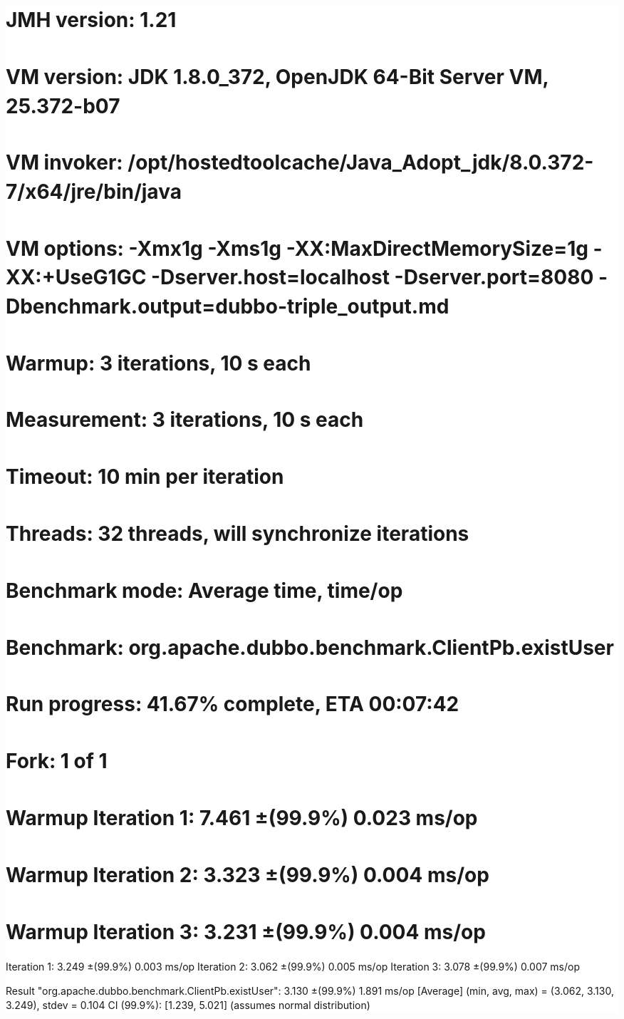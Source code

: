 
# JMH version: 1.21
# VM version: JDK 1.8.0_372, OpenJDK 64-Bit Server VM, 25.372-b07
# VM invoker: /opt/hostedtoolcache/Java_Adopt_jdk/8.0.372-7/x64/jre/bin/java
# VM options: -Xmx1g -Xms1g -XX:MaxDirectMemorySize=1g -XX:+UseG1GC -Dserver.host=localhost -Dserver.port=8080 -Dbenchmark.output=dubbo-triple_output.md
# Warmup: 3 iterations, 10 s each
# Measurement: 3 iterations, 10 s each
# Timeout: 10 min per iteration
# Threads: 32 threads, will synchronize iterations
# Benchmark mode: Average time, time/op
# Benchmark: org.apache.dubbo.benchmark.ClientPb.existUser

# Run progress: 41.67% complete, ETA 00:07:42
# Fork: 1 of 1
# Warmup Iteration   1: 7.461 ±(99.9%) 0.023 ms/op
# Warmup Iteration   2: 3.323 ±(99.9%) 0.004 ms/op
# Warmup Iteration   3: 3.231 ±(99.9%) 0.004 ms/op
Iteration   1: 3.249 ±(99.9%) 0.003 ms/op
Iteration   2: 3.062 ±(99.9%) 0.005 ms/op
Iteration   3: 3.078 ±(99.9%) 0.007 ms/op


Result "org.apache.dubbo.benchmark.ClientPb.existUser":
  3.130 ±(99.9%) 1.891 ms/op [Average]
  (min, avg, max) = (3.062, 3.130, 3.249), stdev = 0.104
  CI (99.9%): [1.239, 5.021] (assumes normal distribution)
